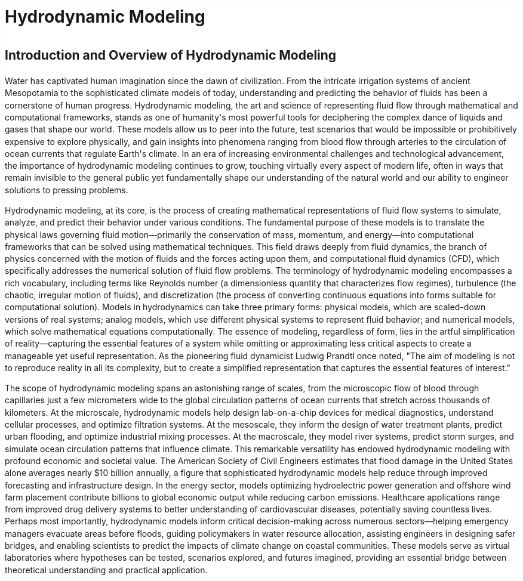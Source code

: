 
# Hydrodynamic Modeling

## Introduction and Overview of Hydrodynamic Modeling

Water has captivated human imagination since the dawn of civilization. From the intricate irrigation systems of ancient Mesopotamia to the sophisticated climate models of today, understanding and predicting the behavior of fluids has been a cornerstone of human progress. Hydrodynamic modeling, the art and science of representing fluid flow through mathematical and computational frameworks, stands as one of humanity's most powerful tools for deciphering the complex dance of liquids and gases that shape our world. These models allow us to peer into the future, test scenarios that would be impossible or prohibitively expensive to explore physically, and gain insights into phenomena ranging from blood flow through arteries to the circulation of ocean currents that regulate Earth's climate. In an era of increasing environmental challenges and technological advancement, the importance of hydrodynamic modeling continues to grow, touching virtually every aspect of modern life, often in ways that remain invisible to the general public yet fundamentally shape our understanding of the natural world and our ability to engineer solutions to pressing problems.

Hydrodynamic modeling, at its core, is the process of creating mathematical representations of fluid flow systems to simulate, analyze, and predict their behavior under various conditions. The fundamental purpose of these models is to translate the physical laws governing fluid motion—primarily the conservation of mass, momentum, and energy—into computational frameworks that can be solved using mathematical techniques. This field draws deeply from fluid dynamics, the branch of physics concerned with the motion of fluids and the forces acting upon them, and computational fluid dynamics (CFD), which specifically addresses the numerical solution of fluid flow problems. The terminology of hydrodynamic modeling encompasses a rich vocabulary, including terms like Reynolds number (a dimensionless quantity that characterizes flow regimes), turbulence (the chaotic, irregular motion of fluids), and discretization (the process of converting continuous equations into forms suitable for computational solution). Models in hydrodynamics can take three primary forms: physical models, which are scaled-down versions of real systems; analog models, which use different physical systems to represent fluid behavior; and numerical models, which solve mathematical equations computationally. The essence of modeling, regardless of form, lies in the artful simplification of reality—capturing the essential features of a system while omitting or approximating less critical aspects to create a manageable yet useful representation. As the pioneering fluid dynamicist Ludwig Prandtl once noted, "The aim of modeling is not to reproduce reality in all its complexity, but to create a simplified representation that captures the essential features of interest."

The scope of hydrodynamic modeling spans an astonishing range of scales, from the microscopic flow of blood through capillaries just a few micrometers wide to the global circulation patterns of ocean currents that stretch across thousands of kilometers. At the microscale, hydrodynamic models help design lab-on-a-chip devices for medical diagnostics, understand cellular processes, and optimize filtration systems. At the mesoscale, they inform the design of water treatment plants, predict urban flooding, and optimize industrial mixing processes. At the macroscale, they model river systems, predict storm surges, and simulate ocean circulation patterns that influence climate. This remarkable versatility has endowed hydrodynamic modeling with profound economic and societal value. The American Society of Civil Engineers estimates that flood damage in the United States alone averages nearly $10 billion annually, a figure that sophisticated hydrodynamic models help reduce through improved forecasting and infrastructure design. In the energy sector, models optimizing hydroelectric power generation and offshore wind farm placement contribute billions to global economic output while reducing carbon emissions. Healthcare applications range from improved drug delivery systems to better understanding of cardiovascular diseases, potentially saving countless lives. Perhaps most importantly, hydrodynamic models inform critical decision-making across numerous sectors—helping emergency managers evacuate areas before floods, guiding policymakers in water resource allocation, assisting engineers in designing safer bridges, and enabling scientists to predict the impacts of climate change on coastal communities. These models serve as virtual laboratories where hypotheses can be tested, scenarios explored, and futures imagined, providing an essential bridge between theoretical understanding and practical application.
